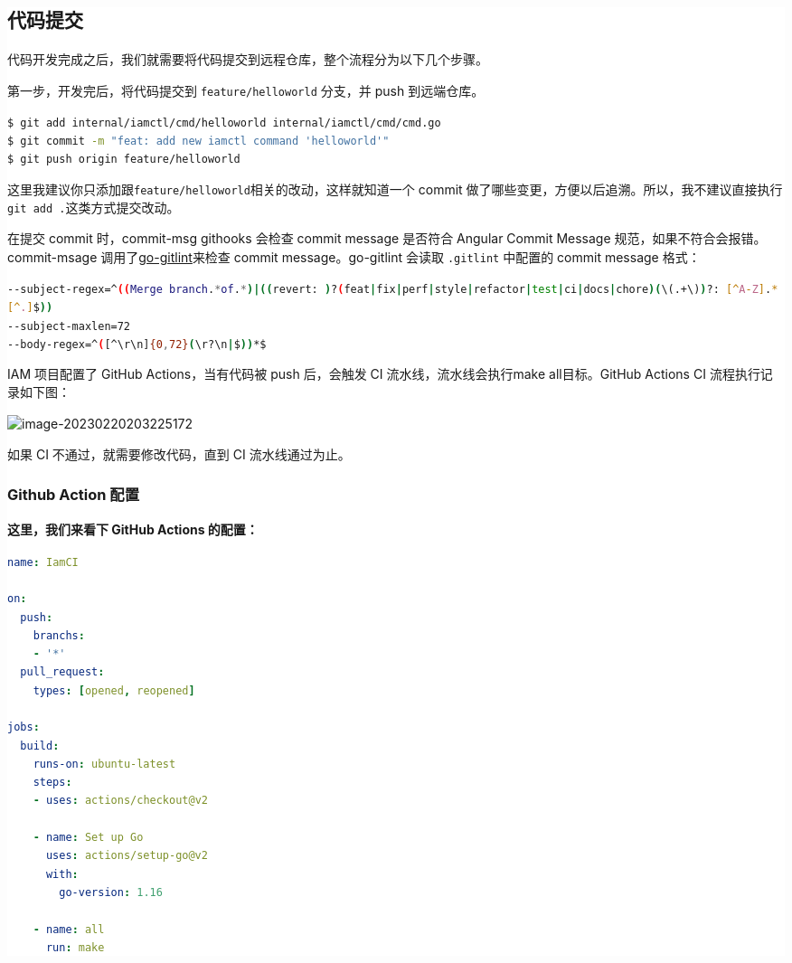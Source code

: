 

## 代码提交

代码开发完成之后，我们就需要将代码提交到远程仓库，整个流程分为以下几个步骤。

第一步，开发完后，将代码提交到 `feature/helloworld` 分支，并 push 到远端仓库。

```bash
$ git add internal/iamctl/cmd/helloworld internal/iamctl/cmd/cmd.go
$ git commit -m "feat: add new iamctl command 'helloworld'"
$ git push origin feature/helloworld
```

这里我建议你只添加跟`feature/helloworld`相关的改动，这样就知道一个 commit 做了哪些变更，方便以后追溯。所以，我不建议直接执行`git add .`这类方式提交改动。

在提交 commit 时，commit-msg githooks 会检查 commit message 是否符合 Angular Commit Message 规范，如果不符合会报错。commit-msage 调用了[go-gitlint](https://github.com/llorllale/go-gitlint)来检查 commit message。go-gitlint 会读取 `.gitlint` 中配置的 commit message 格式：

```bash
--subject-regex=^((Merge branch.*of.*)|((revert: )?(feat|fix|perf|style|refactor|test|ci|docs|chore)(\(.+\))?: [^A-Z].*[^.]$))
--subject-maxlen=72
--body-regex=^([^\r\n]{0,72}(\r?\n|$))*$
```

IAM 项目配置了 GitHub Actions，当有代码被 push 后，会触发 CI 流水线，流水线会执行make all目标。GitHub Actions CI 流程执行记录如下图：

![image-20230220203225172](http://sm.nsddd.top/sm202302202032620.png)

如果 CI 不通过，就需要修改代码，直到 CI 流水线通过为止。



### Github Action 配置

**这里，我们来看下 GitHub Actions 的配置：**

```yaml
name: IamCI

on: 
  push:
    branchs:
    - '*'
  pull_request:
    types: [opened, reopened]

jobs:
  build:
    runs-on: ubuntu-latest
    steps:
    - uses: actions/checkout@v2

    - name: Set up Go
      uses: actions/setup-go@v2
      with:
        go-version: 1.16

    - name: all
      run: make
```

